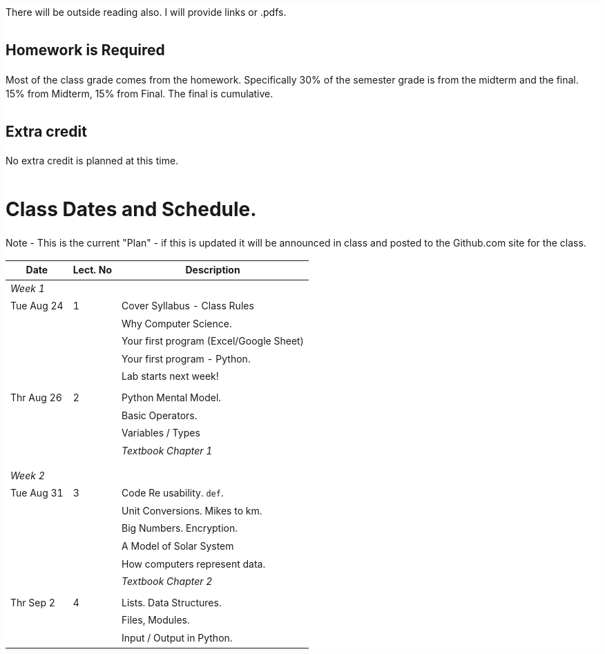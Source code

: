 There will be outside reading also.  I will provide links or .pdfs.

## Homework is Required

Most of the class grade comes from the homework.  Specifically 30% of the semester grade is
from the midterm and the final.  15% from Midterm, 15% from Final.  The final is cumulative.

## Extra credit

No extra credit is planned at this time.

<div class="pagebreak"> </div>


#	Class Dates and Schedule.

Note - This is the current "Plan" - if this is updated it will
be announced in class and posted to the Github.com site for the
class.


| Date        | Lect. No | Description                             |
|-------------|----------|-----------------------------------------|
| *Week 1*    |          |                                         |
| Tue Aug 24  | 1        | Cover Syllabus  - Class Rules           |
|             |          | Why Computer Science.                   |
|             |          | Your first program (Excel/Google Sheet) |
|             |          | Your first program - Python.            |
|             |          | Lab starts next week!                   |
|             |          |                                         |
| Thr Aug 26  | 2        | Python Mental Model.                    |
|             |          | Basic Operators.                        |
|             |          | Variables / Types                       |
|             |          | *Textbook Chapter 1*                    |
|             |          |                                         |
|             |          |                                         |
| *Week 2*    |          |                                         |
| Tue Aug 31  | 3        | Code Re usability. `def`.               |
|             |          | Unit Conversions.  Mikes to km.         |
|             |          | Big Numbers.  Encryption.               |
|             |          | A Model of Solar System                 |
|             |          | How computers represent data.           |
|             |          | *Textbook Chapter 2*                    |
|             |          |                                         |
| Thr Sep 2   | 4        | Lists.  Data Structures.                |
|             |          | Files, Modules.                         |
|             |          | Input / Output in Python.               |